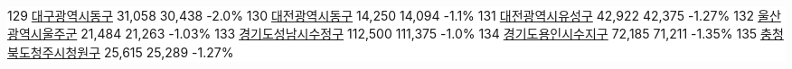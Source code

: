   <tr class="item">
    <td>129</td>
    <td><a href="/apt/대구광역시동구">대구광역시동구</a></td>
    <td>31,058</td>
    <td>30,438</td>
    <td>-2.0%</td>
  </tr>

  <tr class="item">
    <td>130</td>
    <td><a href="/apt/대전광역시동구">대전광역시동구</a></td>
    <td>14,250</td>
    <td>14,094</td>
    <td>-1.1%</td>
  </tr>

  <tr class="item">
    <td>131</td>
    <td><a href="/apt/대전광역시유성구">대전광역시유성구</a></td>
    <td>42,922</td>
    <td>42,375</td>
    <td>-1.27%</td>
  </tr>

  <tr class="item">
    <td>132</td>
    <td><a href="/apt/울산광역시울주군">울산광역시울주군</a></td>
    <td>21,484</td>
    <td>21,263</td>
    <td>-1.03%</td>
  </tr>

  <tr class="item">
    <td>133</td>
    <td><a href="/apt/경기도성남시수정구">경기도성남시수정구</a></td>
    <td>112,500</td>
    <td>111,375</td>
    <td>-1.0%</td>
  </tr>

  <tr class="item">
    <td>134</td>
    <td><a href="/apt/경기도용인시수지구">경기도용인시수지구</a></td>
    <td>72,185</td>
    <td>71,211</td>
    <td>-1.35%</td>
  </tr>

  <tr class="item">
    <td>135</td>
    <td><a href="/apt/충청북도청주시청원구">충청북도청주시청원구</a></td>
    <td>25,615</td>
    <td>25,289</td>
    <td>-1.27%</td>
  </tr>
